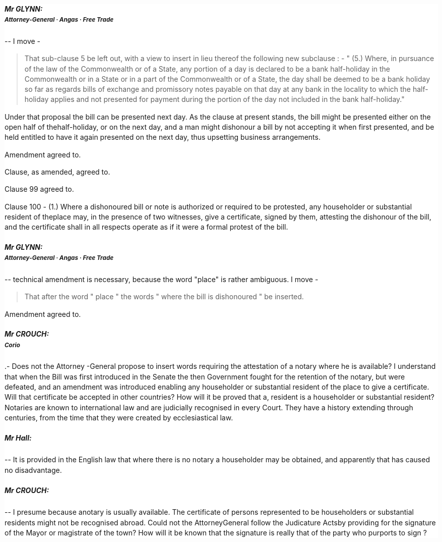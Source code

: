 ##### Mr GLYNN:<br><small class="text-muted">Attorney-General &middot; Angas &middot; Free Trade</small>

-- I move - 

  >That sub-clause 5 be left out, with a view to insert in lieu thereof the following new subclause :  - " (5.) Where, in pursuance of the law of the Commonwealth or of a State, any portion of a day is declared to be a bank half-holiday in the Commonwealth or in a State or in a part of the Commonwealth or of a State, the day shall be deemed to be a bank holiday so far as regards bills of exchange and promissory notes payable on that day at any bank in the locality to which the half-holiday applies and not presented for payment during the portion of the day not included in the bank half-holiday." 

Under that proposal the bill can be presented next day. As the clause at present stands, the bill might be presented either on the open half of thehalf-holiday, or on the next day, and a man might dishonour a bill by not accepting it when first presented, and be held entitled to have it again presented on the next day, thus upsetting business arrangements. 

Amendment agreed to. 

Clause, as amended, agreed to. 

Clause  99  agreed to. 

Clause  100 - (1.) Where a dishonoured bill or note is authorized or required to be protested, any householder or substantial resident of theplace may, in the presence of two witnesses, give a certificate, signed by them, attesting the dishonour of the bill, and the certificate shall in all respects operate as if it were a formal protest of the bill. 

##### Mr GLYNN:<br><small class="text-muted">Attorney-General &middot; Angas &middot; Free Trade</small>

-- technical amendment is necessary, because the word "place" is rather ambiguous. I move - 

  >That after the word " place " the words " where the bill is dishonoured " be inserted. 

Amendment agreed to. 

##### Mr CROUCH:<br><small class="text-muted">Corio</small>

.- Does not the Attorney -General propose to insert words requiring the attestation of a notary where he is available? I understand that when the Bill was first introduced in the Senate the then Government fought for the retention of the notary, but were defeated, and an amendment was introduced enabling any householder or substantial resident of the place to give a certificate. Will that certificate be accepted in other countries? How will it be proved that a, resident is a householder or substantial resident? Notaries are known to international law and are judicially recognised in every Court. They have a history extending through centuries, from the time that they were created by ecclesiastical law. 

##### Mr Hall:

--  It is provided in the English law that where there is no notary a householder may be obtained, and apparently that has caused no disadvantage. 

##### Mr CROUCH:

-- I presume because anotary is usually available. The certificate of persons represented to be householders or substantial residents might not be recognised abroad. Could not the AttorneyGeneral follow the Judicature Actsby providing for the signature of the Mayor or magistrate of the town? How will it be known that the signature is really that of the party who purports to sign ? 

